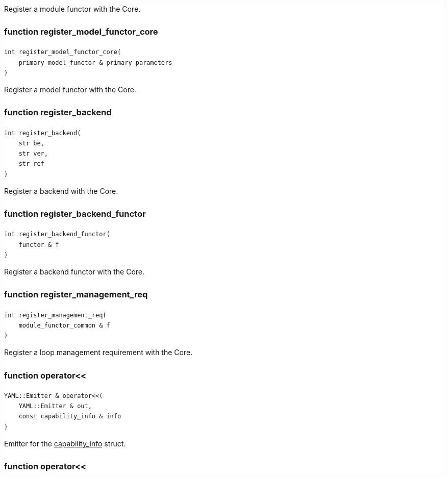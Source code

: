 Register a module functor with the Core. 

### function register_model_functor_core

```
int register_model_functor_core(
    primary_model_functor & primary_parameters
)
```

Register a model functor with the Core. 

### function register_backend

```
int register_backend(
    str be,
    str ver,
    str ref
)
```

Register a backend with the Core. 

### function register_backend_functor

```
int register_backend_functor(
    functor & f
)
```

Register a backend functor with the Core. 

### function register_management_req

```
int register_management_req(
    module_functor_common & f
)
```

Register a loop management requirement with the Core. 

### function operator<<

```
YAML::Emitter & operator<<(
    YAML::Emitter & out,
    const capability_info & info
)
```

Emitter for the [capability_info]() struct. 

### function operator<<
